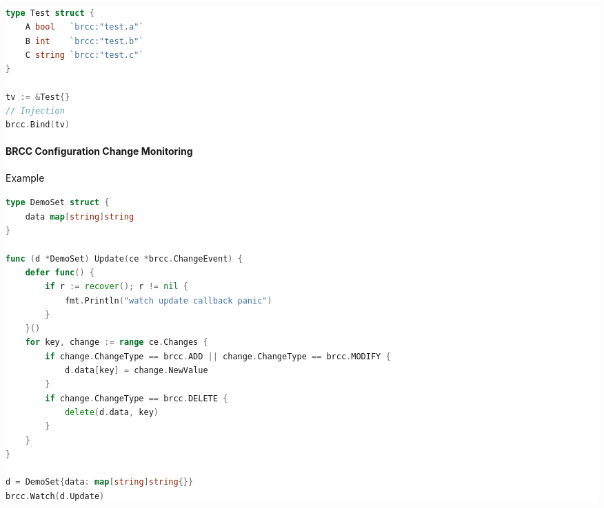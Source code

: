 ```go
type Test struct {
    A bool   `brcc:"test.a"`
    B int    `brcc:"test.b"`
    C string `brcc:"test.c"`
}

tv := &Test{}
// Injection
brcc.Bind(tv)
```
#### BRCC Configuration Change Monitoring
Example
```go
type DemoSet struct {
    data map[string]string
}

func (d *DemoSet) Update(ce *brcc.ChangeEvent) {
    defer func() {
        if r := recover(); r != nil {
            fmt.Println("watch update callback panic")
        }
    }()
    for key, change := range ce.Changes {
        if change.ChangeType == brcc.ADD || change.ChangeType == brcc.MODIFY {
            d.data[key] = change.NewValue
        }
        if change.ChangeType == brcc.DELETE {
            delete(d.data, key)
        }
    }
}

d = DemoSet{data: map[string]string{}}
brcc.Watch(d.Update)
```
